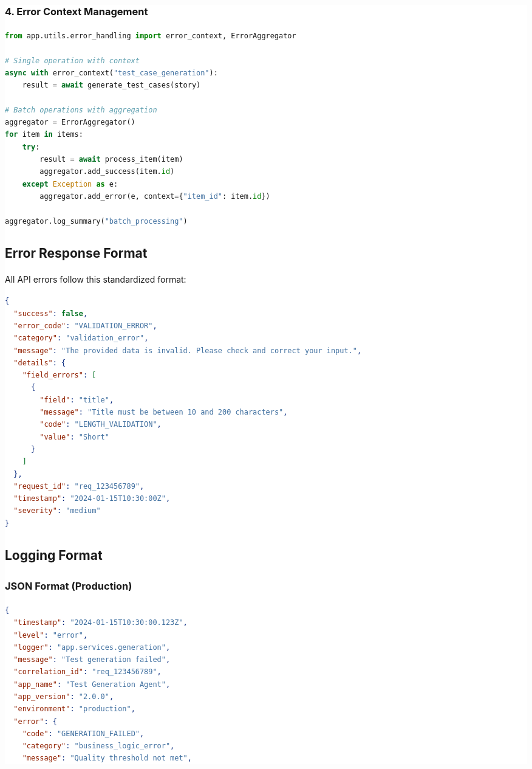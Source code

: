 ### 4. Error Context Management
```python
from app.utils.error_handling import error_context, ErrorAggregator

# Single operation with context
async with error_context("test_case_generation"):
    result = await generate_test_cases(story)

# Batch operations with aggregation
aggregator = ErrorAggregator()
for item in items:
    try:
        result = await process_item(item)
        aggregator.add_success(item.id)
    except Exception as e:
        aggregator.add_error(e, context={"item_id": item.id})

aggregator.log_summary("batch_processing")
```

## Error Response Format

All API errors follow this standardized format:

```json
{
  "success": false,
  "error_code": "VALIDATION_ERROR",
  "category": "validation_error",
  "message": "The provided data is invalid. Please check and correct your input.",
  "details": {
    "field_errors": [
      {
        "field": "title",
        "message": "Title must be between 10 and 200 characters",
        "code": "LENGTH_VALIDATION",
        "value": "Short"
      }
    ]
  },
  "request_id": "req_123456789",
  "timestamp": "2024-01-15T10:30:00Z",
  "severity": "medium"
}
```

## Logging Format

### JSON Format (Production)
```json
{
  "timestamp": "2024-01-15T10:30:00.123Z",
  "level": "error",
  "logger": "app.services.generation",
  "message": "Test generation failed",
  "correlation_id": "req_123456789",
  "app_name": "Test Generation Agent",
  "app_version": "2.0.0",
  "environment": "production",
  "error": {
    "code": "GENERATION_FAILED",
    "category": "business_logic_error",
    "message": "Quality threshold not met",
```